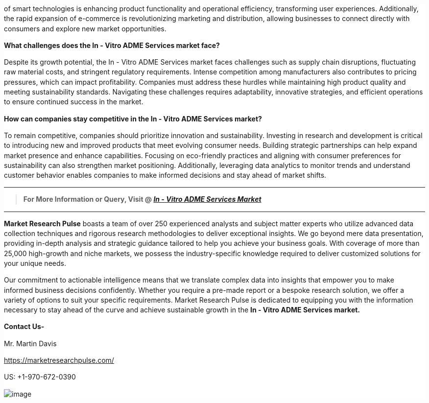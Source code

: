 of smart technologies is enhancing product functionality and operational efficiency, transforming user experiences. Additionally, the rapid expansion of e-commerce is revolutionizing marketing and distribution, allowing businesses to connect directly with consumers and explore new market opportunities.</p><p><strong>What challenges does the In - Vitro ADME Services market face?</strong></p><p>Despite its growth potential, the In - Vitro ADME Services market faces challenges such as supply chain disruptions, fluctuating raw material costs, and stringent regulatory requirements. Intense competition among manufacturers also contributes to pricing pressures, which can impact profitability. Companies must address these hurdles while maintaining high product quality and meeting sustainability standards. Navigating these challenges requires adaptability, innovative strategies, and efficient operations to ensure continued success in the market.</p><p><strong>How can companies stay competitive in the In - Vitro ADME Services market?</strong></p><p>To remain competitive, companies should prioritize innovation and sustainability. Investing in research and development is critical to introducing new and improved products that meet evolving consumer needs. Building strategic partnerships can help expand market presence and enhance capabilities. Focusing on eco-friendly practices and aligning with consumer preferences for sustainability can also strengthen market positioning. Additionally, leveraging data analytics to monitor trends and understand customer behavior enables companies to make informed decisions and stay ahead of market shifts.</p><hr /><blockquote><p><strong>For More Information or Query, Visit @&nbsp;<em><a href="https://marketresearchpulse.com/report/77272/in-vitro-adme-services-market?utm_source=Linkedin&utm_medium=022">In - Vitro ADME Services Market</a></em></strong></p></blockquote><hr /><p><strong>Market Research Pulse</strong> boasts a team of over 250 experienced analysts and subject matter experts who utilize advanced data collection techniques and rigorous research methodologies to deliver exceptional insights. We go beyond mere data presentation, providing in-depth analysis and strategic guidance tailored to help you achieve your business goals. With coverage of more than 25,000 high-growth and niche markets, we possess the industry-specific knowledge required to deliver customized solutions for your unique needs.</p><p>Our commitment to actionable intelligence means that we translate complex data into insights that empower you to make informed business decisions confidently. Whether you require a pre-made report or a bespoke research solution, we offer a variety of options to suit your specific requirements. Market Research Pulse is dedicated to equipping you with the information necessary to stay ahead of the curve and achieve sustainable growth in the <strong>In - Vitro ADME Services market.</strong></p><p><strong>Contact Us-</strong></p><p>Mr. Martin Davis</p><p>https://marketresearchpulse.com/</p><p>US: +1-970-672-0390</p>
![image](https://github.com/user-attachments/assets/acf5db08-5eeb-495d-b328-b476ed31a97b)
